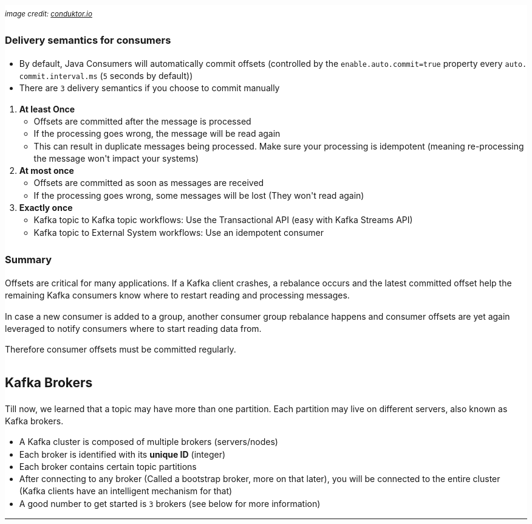 <sub>_image credit: [conduktor.io](www.conduktor.io)_</sub>

</div> 

### Delivery semantics for consumers
<div id="Kafka-Concepts-Kafka-Consumer-Delivery-semantics-for-consumers">

* By default, Java Consumers will automatically commit offsets (controlled by the `enable.auto.commit=true` property every `auto.commit.interval.ms` (`5` seconds by default))
* There are `3` delivery semantics if you choose to commit manually

1) **At least Once**
    * Offsets are committed after the message is processed
    * If the processing goes wrong, the message will be read again
    * This can result in duplicate messages being processed. Make sure your processing is idempotent (meaning re-processing the message won't impact your systems)
2) **At most once**
    * Offsets are committed as soon as messages are received
    * If the processing goes wrong, some messages will be lost (They won't read again)
3) **Exactly once**
    * Kafka topic to Kafka topic workflows: Use the Transactional API (easy with Kafka Streams API)
    * Kafka topic to External System workflows: Use an idempotent consumer

</div> 

### Summary
<div id="Kafka-Concepts-Kafka-Consumer-Summary">

Offsets are critical for many applications. If a Kafka client crashes, a rebalance occurs and the latest committed offset help the remaining Kafka consumers know where to restart reading and processing messages.

In case a new consumer is added to a group, another consumer group rebalance happens and consumer offsets are yet again leveraged to notify consumers where to start reading data from.

Therefore consumer offsets must be committed regularly.

</div> 
</div> 

## Kafka Brokers
<div id="Kafka-Concepts-Kafka-Brokers">

Till now, we learned that a topic may have more than one partition.
Each partition may live on different servers, also known as Kafka brokers.

* A Kafka cluster is composed of multiple brokers (servers/nodes)
* Each broker is identified with its **unique ID** (integer)
* Each broker contains certain topic partitions
* After connecting to any broker (Called a bootstrap broker, more on that later), you will be connected to the entire cluster (Kafka clients have an intelligent mechanism for that)
* A good number to get started is `3` brokers (see below for more information)

---
